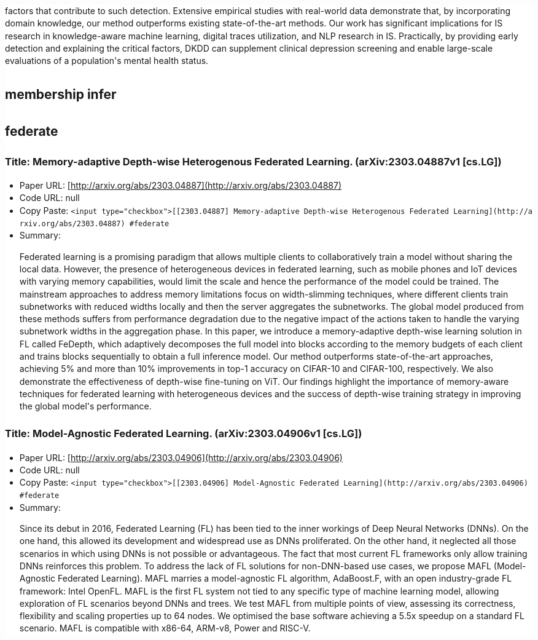 factors that contribute to such detection. Extensive empirical studies with
real-world data demonstrate that, by incorporating domain knowledge, our method
outperforms existing state-of-the-art methods. Our work has significant
implications for IS research in knowledge-aware machine learning, digital
traces utilization, and NLP research in IS. Practically, by providing early
detection and explaining the critical factors, DKDD can supplement clinical
depression screening and enable large-scale evaluations of a population's
mental health status.
</p>

## membership infer
## federate
### Title: Memory-adaptive Depth-wise Heterogenous Federated Learning. (arXiv:2303.04887v1 [cs.LG])
* Paper URL: [http://arxiv.org/abs/2303.04887](http://arxiv.org/abs/2303.04887)
* Code URL: null
* Copy Paste: `<input type="checkbox">[[2303.04887] Memory-adaptive Depth-wise Heterogenous Federated Learning](http://arxiv.org/abs/2303.04887) #federate`
* Summary: <p>Federated learning is a promising paradigm that allows multiple clients to
collaboratively train a model without sharing the local data. However, the
presence of heterogeneous devices in federated learning, such as mobile phones
and IoT devices with varying memory capabilities, would limit the scale and
hence the performance of the model could be trained. The mainstream approaches
to address memory limitations focus on width-slimming techniques, where
different clients train subnetworks with reduced widths locally and then the
server aggregates the subnetworks. The global model produced from these methods
suffers from performance degradation due to the negative impact of the actions
taken to handle the varying subnetwork widths in the aggregation phase. In this
paper, we introduce a memory-adaptive depth-wise learning solution in FL called
FeDepth, which adaptively decomposes the full model into blocks according to
the memory budgets of each client and trains blocks sequentially to obtain a
full inference model. Our method outperforms state-of-the-art approaches,
achieving 5% and more than 10% improvements in top-1 accuracy on CIFAR-10 and
CIFAR-100, respectively. We also demonstrate the effectiveness of depth-wise
fine-tuning on ViT. Our findings highlight the importance of memory-aware
techniques for federated learning with heterogeneous devices and the success of
depth-wise training strategy in improving the global model's performance.
</p>

### Title: Model-Agnostic Federated Learning. (arXiv:2303.04906v1 [cs.LG])
* Paper URL: [http://arxiv.org/abs/2303.04906](http://arxiv.org/abs/2303.04906)
* Code URL: null
* Copy Paste: `<input type="checkbox">[[2303.04906] Model-Agnostic Federated Learning](http://arxiv.org/abs/2303.04906) #federate`
* Summary: <p>Since its debut in 2016, Federated Learning (FL) has been tied to the inner
workings of Deep Neural Networks (DNNs). On the one hand, this allowed its
development and widespread use as DNNs proliferated. On the other hand, it
neglected all those scenarios in which using DNNs is not possible or
advantageous. The fact that most current FL frameworks only allow training DNNs
reinforces this problem. To address the lack of FL solutions for non-DNN-based
use cases, we propose MAFL (Model-Agnostic Federated Learning). MAFL marries a
model-agnostic FL algorithm, AdaBoost.F, with an open industry-grade FL
framework: Intel OpenFL. MAFL is the first FL system not tied to any specific
type of machine learning model, allowing exploration of FL scenarios beyond
DNNs and trees. We test MAFL from multiple points of view, assessing its
correctness, flexibility and scaling properties up to 64 nodes. We optimised
the base software achieving a 5.5x speedup on a standard FL scenario. MAFL is
compatible with x86-64, ARM-v8, Power and RISC-V.
</p>
